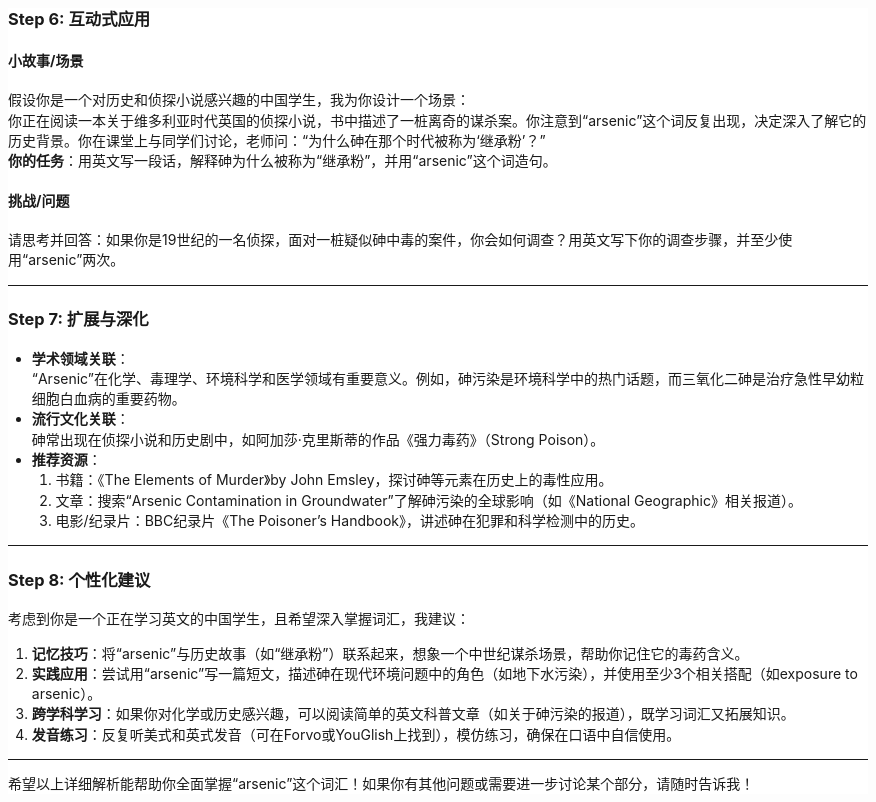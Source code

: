 
### Step 6: 互动式应用

#### 小故事/场景
假设你是一个对历史和侦探小说感兴趣的中国学生，我为你设计一个场景：  
你正在阅读一本关于维多利亚时代英国的侦探小说，书中描述了一桩离奇的谋杀案。你注意到“arsenic”这个词反复出现，决定深入了解它的历史背景。你在课堂上与同学们讨论，老师问：“为什么砷在那个时代被称为‘继承粉’？”  
**你的任务**：用英文写一段话，解释砷为什么被称为“继承粉”，并用“arsenic”这个词造句。

#### 挑战/问题
请思考并回答：如果你是19世纪的一名侦探，面对一桩疑似砷中毒的案件，你会如何调查？用英文写下你的调查步骤，并至少使用“arsenic”两次。

---

### Step 7: 扩展与深化

- **学术领域关联**：  
  “Arsenic”在化学、毒理学、环境科学和医学领域有重要意义。例如，砷污染是环境科学中的热门话题，而三氧化二砷是治疗急性早幼粒细胞白血病的重要药物。
- **流行文化关联**：  
  砷常出现在侦探小说和历史剧中，如阿加莎·克里斯蒂的作品《强力毒药》（Strong Poison）。  
- **推荐资源**：  
  1. 书籍：《The Elements of Murder》by John Emsley，探讨砷等元素在历史上的毒性应用。  
  2. 文章：搜索“Arsenic Contamination in Groundwater”了解砷污染的全球影响（如《National Geographic》相关报道）。  
  3. 电影/纪录片：BBC纪录片《The Poisoner’s Handbook》，讲述砷在犯罪和科学检测中的历史。

---

### Step 8: 个性化建议

考虑到你是一个正在学习英文的中国学生，且希望深入掌握词汇，我建议：  
1. **记忆技巧**：将“arsenic”与历史故事（如“继承粉”）联系起来，想象一个中世纪谋杀场景，帮助你记住它的毒药含义。  
2. **实践应用**：尝试用“arsenic”写一篇短文，描述砷在现代环境问题中的角色（如地下水污染），并使用至少3个相关搭配（如exposure to arsenic）。  
3. **跨学科学习**：如果你对化学或历史感兴趣，可以阅读简单的英文科普文章（如关于砷污染的报道），既学习词汇又拓展知识。  
4. **发音练习**：反复听美式和英式发音（可在Forvo或YouGlish上找到），模仿练习，确保在口语中自信使用。

---

希望以上详细解析能帮助你全面掌握“arsenic”这个词汇！如果你有其他问题或需要进一步讨论某个部分，请随时告诉我！